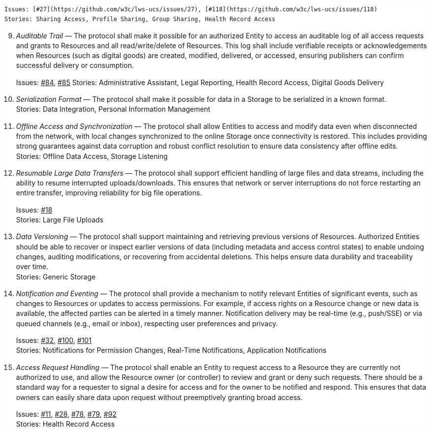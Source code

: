     Issues: [#27](https://github.com/w3c/lws-ucs/issues/27), [#118](https://github.com/w3c/lws-ucs/issues/118)  
    Stories: Sharing Access, Profile Sharing, Group Sharing, Health Record Access

9.  <dfn>Auditable Trail</dfn> — The protocol shall make it possible for an authorized Entity to access an auditable log of all access requests and grants to Resources and all read/write/delete of Resources. This log shall include verifiable receipts or acknowledgements when Resources (such as digital goods) are created, modified, delivered, or accessed, ensuring publishers can confirm successful delivery or consumption.

    Issues: [#84](https://github.com/w3c/lws-ucs/issues/84), [#85](https://github.com/w3c/lws-ucs/issues/85)
    Stories: Administrative Assistant, Legal Reporting, Health Record Access, Digital Goods Delivery

10. <dfn>Serialization Format</dfn> — The protocol shall make it possible for data in a Storage to be serialized in a known format.  
    Stories: Data Integration, Personal Information Management

11. <dfn>Offline Access and Synchronization</dfn> — The protocol shall allow Entities to access and modify data even when disconnected from the network, with local changes synchronized to the online Storage once connectivity is restored. This includes providing strong guarantees against data corruption and robust conflict resolution to ensure data consistency after offline edits.  
    Stories: Offline Data Access, Storage Listening

12. <dfn>Resumable Large Data Transfers</dfn> — The protocol shall support efficient handling of large files and data streams, including the ability to resume interrupted uploads/downloads. This ensures that network or server interruptions do not force restarting an entire transfer, improving reliability for big file operations.

    Issues: [#18](https://github.com/w3c/lws-ucs/issues/18)  
    Stories: Large File Uploads

13. <dfn>Data Versioning</dfn> — The protocol shall support maintaining and retrieving previous versions of Resources. Authorized Entities should be able to recover or inspect earlier versions of data (including metadata and access control states) to enable undoing changes, auditing modifications, or recovering from accidental deletions. This helps ensure data durability and traceability over time.  
    Stories: Generic Storage

14. <dfn>Notification and Eventing</dfn> — The protocol shall provide a mechanism to notify relevant Entities of significant events, such as changes to Resources or updates to access permissions. For example, if access rights on a Resource change or new data is available, the affected parties can be alerted in a timely manner. Notification delivery may be real-time (e.g., push/SSE) or via queued channels (e.g., email or inbox), respecting user preferences and privacy.

    Issues: [#32](https://github.com/w3c/lws-ucs/issues/32), [#100](https://github.com/w3c/lws-ucs/issues/100), [#101](https://github.com/w3c/lws-ucs/issues/101)  
    Stories: Notifications for Permission Changes, Real-Time Notifications, Application Notifications

15. <dfn>Access Request Handling</dfn> — The protocol shall enable an Entity to request access to a Resource they are currently not authorized to use, and allow the Resource owner (or controller) to review and grant or deny such requests. There should be a standard way for a requester to signal a desire for access and for the owner to be notified and respond. This ensures that data owners can easily share data upon request without preemptively granting broad access.

    Issues: [#11](https://github.com/w3c/lws-ucs/issues/11), [#28](https://github.com/w3c/lws-ucs/issues/28), [#78](https://github.com/w3c/lws-ucs/issues/78), [#79](https://github.com/w3c/lws-ucs/issues/79), [#92](https://github.com/w3c/lws-ucs/issues/92)  
    Stories: Health Record Access
